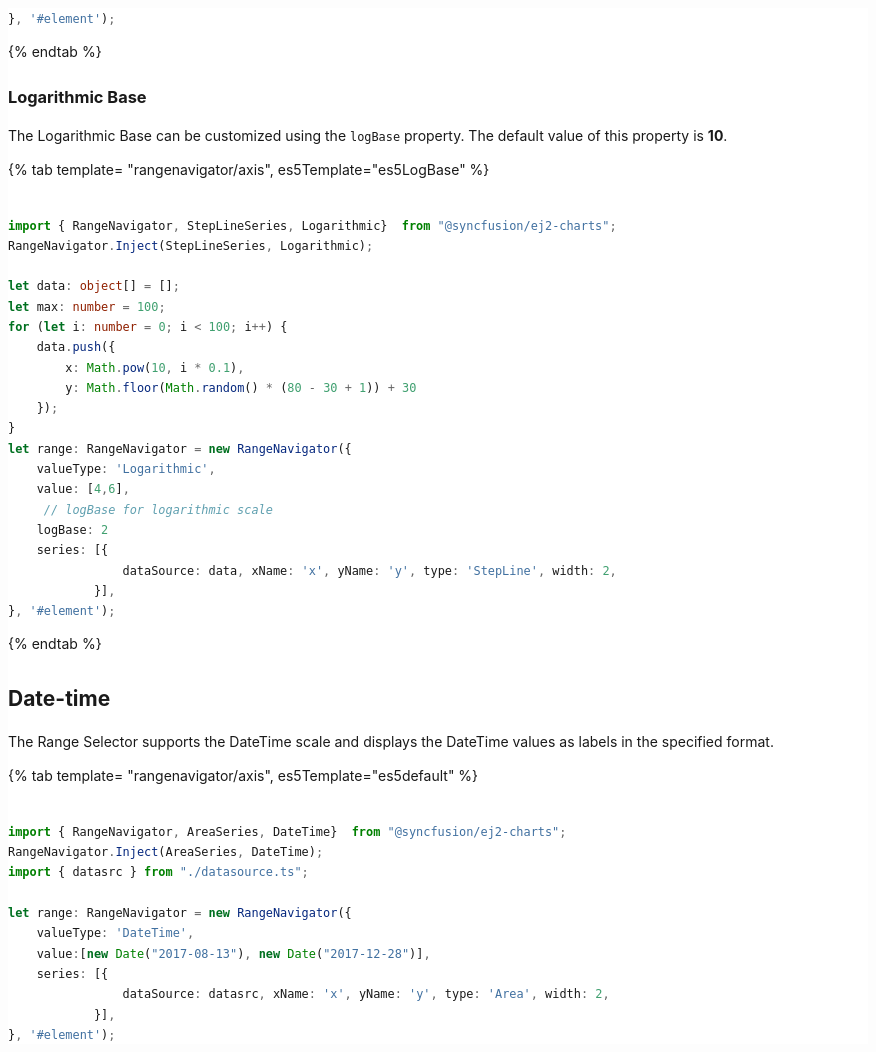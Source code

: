 ```typescript
}, '#element');

```

{% endtab %}

### Logarithmic Base

The Logarithmic Base can be customized using the `logBase` property. The default value of this property is **10**.

{% tab template= "rangenavigator/axis", es5Template="es5LogBase" %}

```typescript

import { RangeNavigator, StepLineSeries, Logarithmic}  from "@syncfusion/ej2-charts";
RangeNavigator.Inject(StepLineSeries, Logarithmic);

let data: object[] = [];
let max: number = 100;
for (let i: number = 0; i < 100; i++) {
    data.push({
        x: Math.pow(10, i * 0.1),
        y: Math.floor(Math.random() * (80 - 30 + 1)) + 30
    });
}
let range: RangeNavigator = new RangeNavigator({
    valueType: 'Logarithmic',
    value: [4,6],
     // logBase for logarithmic scale
    logBase: 2
    series: [{
                dataSource: data, xName: 'x', yName: 'y', type: 'StepLine', width: 2,
            }],
}, '#element');
```

{% endtab %}

## Date-time

The Range Selector supports the DateTime scale and displays the DateTime values as labels in the specified format.

{% tab template= "rangenavigator/axis", es5Template="es5default" %}

```typescript

import { RangeNavigator, AreaSeries, DateTime}  from "@syncfusion/ej2-charts";
RangeNavigator.Inject(AreaSeries, DateTime);
import { datasrc } from "./datasource.ts";

let range: RangeNavigator = new RangeNavigator({
    valueType: 'DateTime',
    value:[new Date("2017-08-13"), new Date("2017-12-28")],
    series: [{
                dataSource: datasrc, xName: 'x', yName: 'y', type: 'Area', width: 2,
            }],
}, '#element');

```
